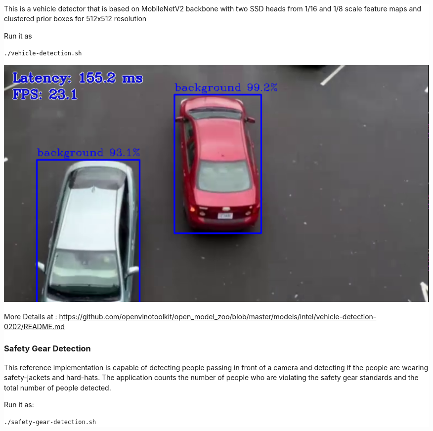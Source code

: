 This is a vehicle detector that is based on MobileNetV2 backbone with two SSD heads from 1/16 and 1/8 scale feature maps and clustered prior boxes for 512x512 resolution

Run it as

```shell
./vehicle-detection.sh
```

<div style="align:center; margin-left:auto; margin-right:auto">
<img src="https://github.com/krishnashed/bash_scripts_openvino/blob/main/images/vehicle-detection.png"/>
</div>

More Details at : https://github.com/openvinotoolkit/open_model_zoo/blob/master/models/intel/vehicle-detection-0202/README.md

### Safety Gear Detection

This reference implementation is capable of detecting people passing in front of a camera and detecting if the people are wearing safety-jackets and hard-hats. The application counts the number of people who are violating the safety gear standards and the total number of people detected.

Run it as:

```shell
./safety-gear-detection.sh
```

<div style="align:center; margin-left:auto; margin-right:auto">